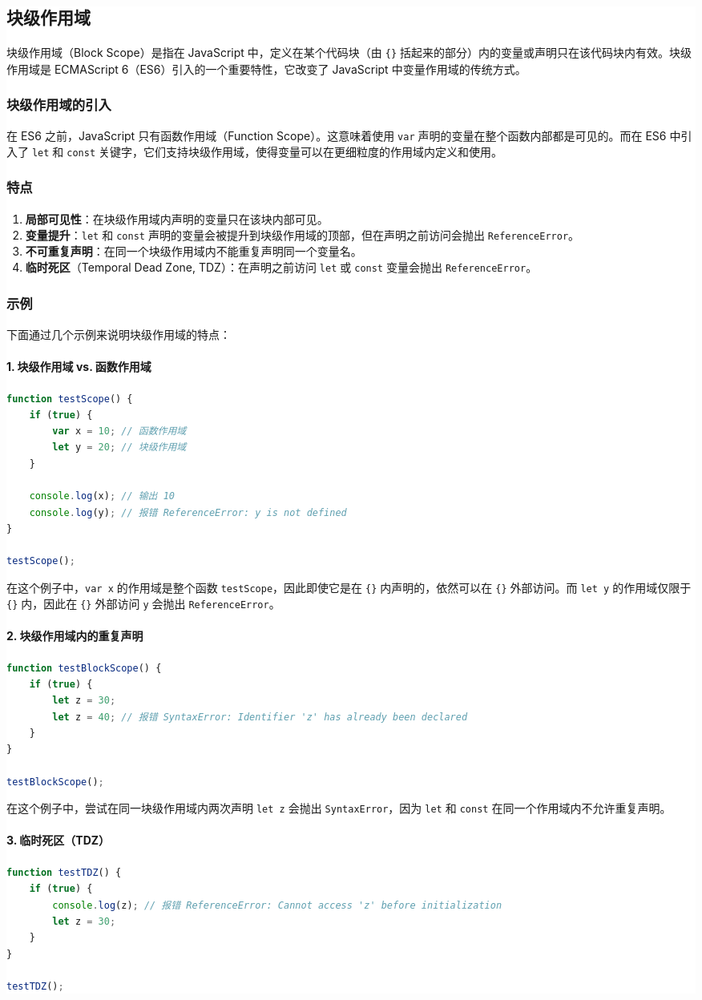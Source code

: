 ## 块级作用域

块级作用域（Block Scope）是指在 JavaScript 中，定义在某个代码块（由 `{}` 括起来的部分）内的变量或声明只在该代码块内有效。块级作用域是 ECMAScript 6（ES6）引入的一个重要特性，它改变了 JavaScript 中变量作用域的传统方式。

### 块级作用域的引入
在 ES6 之前，JavaScript 只有函数作用域（Function Scope）。这意味着使用 `var` 声明的变量在整个函数内部都是可见的。而在 ES6 中引入了 `let` 和 `const` 关键字，它们支持块级作用域，使得变量可以在更细粒度的作用域内定义和使用。

### 特点
1. **局部可见性**：在块级作用域内声明的变量只在该块内部可见。
2. **变量提升**：`let` 和 `const` 声明的变量会被提升到块级作用域的顶部，但在声明之前访问会抛出 `ReferenceError`。
3. **不可重复声明**：在同一个块级作用域内不能重复声明同一个变量名。
4. **临时死区**（Temporal Dead Zone, TDZ）：在声明之前访问 `let` 或 `const` 变量会抛出 `ReferenceError`。

### 示例
下面通过几个示例来说明块级作用域的特点：

#### 1. 块级作用域 vs. 函数作用域
```javascript
function testScope() {
    if (true) {
        var x = 10; // 函数作用域
        let y = 20; // 块级作用域
    }

    console.log(x); // 输出 10
    console.log(y); // 报错 ReferenceError: y is not defined
}

testScope();
```

在这个例子中，`var x` 的作用域是整个函数 `testScope`，因此即使它是在 `{}` 内声明的，依然可以在 `{}` 外部访问。而 `let y` 的作用域仅限于 `{}` 内，因此在 `{}` 外部访问 `y` 会抛出 `ReferenceError`。

#### 2. 块级作用域内的重复声明
```javascript
function testBlockScope() {
    if (true) {
        let z = 30;
        let z = 40; // 报错 SyntaxError: Identifier 'z' has already been declared
    }
}

testBlockScope();
```

在这个例子中，尝试在同一块级作用域内两次声明 `let z` 会抛出 `SyntaxError`，因为 `let` 和 `const` 在同一个作用域内不允许重复声明。

#### 3. 临时死区（TDZ）
```javascript
function testTDZ() {
    if (true) {
        console.log(z); // 报错 ReferenceError: Cannot access 'z' before initialization
        let z = 30;
    }
}

testTDZ();
```
